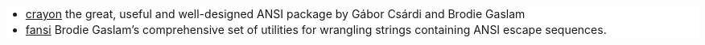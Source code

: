   - [crayon](https://cran.r-project.org/package=crayon) the great,
    useful and well-designed ANSI package by Gábor Csárdi and Brodie
    Gaslam
  - [fansi](https://cran.r-project.org/web/packages/fansi/index.html)
    Brodie Gaslam’s comprehensive set of utilities for wrangling strings
    containing ANSI escape sequences.
